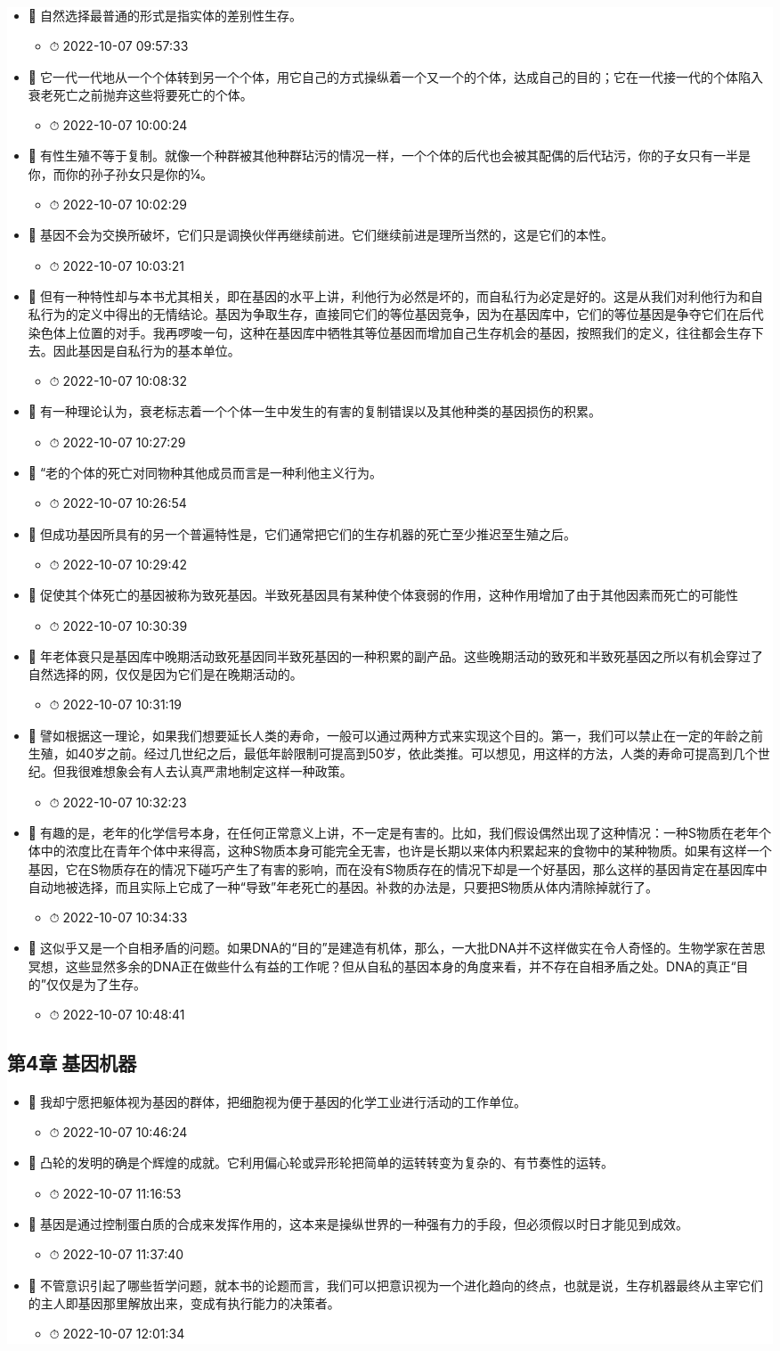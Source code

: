 - 📌 自然选择最普通的形式是指实体的差别性生存。 
    - ⏱ 2022-10-07 09:57:33 

- 📌 它一代一代地从一个个体转到另一个个体，用它自己的方式操纵着一个又一个的个体，达成自己的目的；它在一代接一代的个体陷入衰老死亡之前抛弃这些将要死亡的个体。 
    - ⏱ 2022-10-07 10:00:24 

- 📌 有性生殖不等于复制。就像一个种群被其他种群玷污的情况一样，一个个体的后代也会被其配偶的后代玷污，你的子女只有一半是你，而你的孙子孙女只是你的¼。 
    - ⏱ 2022-10-07 10:02:29 

- 📌 基因不会为交换所破坏，它们只是调换伙伴再继续前进。它们继续前进是理所当然的，这是它们的本性。 
    - ⏱ 2022-10-07 10:03:21 

- 📌 但有一种特性却与本书尤其相关，即在基因的水平上讲，利他行为必然是坏的，而自私行为必定是好的。这是从我们对利他行为和自私行为的定义中得出的无情结论。基因为争取生存，直接同它们的等位基因竞争，因为在基因库中，它们的等位基因是争夺它们在后代染色体上位置的对手。我再啰唆一句，这种在基因库中牺牲其等位基因而增加自己生存机会的基因，按照我们的定义，往往都会生存下去。因此基因是自私行为的基本单位。 
    - ⏱ 2022-10-07 10:08:32 

- 📌 有一种理论认为，衰老标志着一个个体一生中发生的有害的复制错误以及其他种类的基因损伤的积累。 
    - ⏱ 2022-10-07 10:27:29 

- 📌 “老的个体的死亡对同物种其他成员而言是一种利他主义行为。 
    - ⏱ 2022-10-07 10:26:54 

- 📌 但成功基因所具有的另一个普遍特性是，它们通常把它们的生存机器的死亡至少推迟至生殖之后。 
    - ⏱ 2022-10-07 10:29:42 

- 📌 促使其个体死亡的基因被称为致死基因。半致死基因具有某种使个体衰弱的作用，这种作用增加了由于其他因素而死亡的可能性 
    - ⏱ 2022-10-07 10:30:39 

- 📌 年老体衰只是基因库中晚期活动致死基因同半致死基因的一种积累的副产品。这些晚期活动的致死和半致死基因之所以有机会穿过了自然选择的网，仅仅是因为它们是在晚期活动的。 
    - ⏱ 2022-10-07 10:31:19 

- 📌 譬如根据这一理论，如果我们想要延长人类的寿命，一般可以通过两种方式来实现这个目的。第一，我们可以禁止在一定的年龄之前生殖，如40岁之前。经过几世纪之后，最低年龄限制可提高到50岁，依此类推。可以想见，用这样的方法，人类的寿命可提高到几个世纪。但我很难想象会有人去认真严肃地制定这样一种政策。 
    - ⏱ 2022-10-07 10:32:23 

- 📌 有趣的是，老年的化学信号本身，在任何正常意义上讲，不一定是有害的。比如，我们假设偶然出现了这种情况：一种S物质在老年个体中的浓度比在青年个体中来得高，这种S物质本身可能完全无害，也许是长期以来体内积累起来的食物中的某种物质。如果有这样一个基因，它在S物质存在的情况下碰巧产生了有害的影响，而在没有S物质存在的情况下却是一个好基因，那么这样的基因肯定在基因库中自动地被选择，而且实际上它成了一种“导致”年老死亡的基因。补救的办法是，只要把S物质从体内清除掉就行了。 
    - ⏱ 2022-10-07 10:34:33 
 

- 📌 这似乎又是一个自相矛盾的问题。如果DNA的“目的”是建造有机体，那么，一大批DNA并不这样做实在令人奇怪的。生物学家在苦思冥想，这些显然多余的DNA正在做些什么有益的工作呢？但从自私的基因本身的角度来看，并不存在自相矛盾之处。DNA的真正“目的”仅仅是为了生存。 
    - ⏱ 2022-10-07 10:48:41 
## 第4章 基因机器


- 📌 我却宁愿把躯体视为基因的群体，把细胞视为便于基因的化学工业进行活动的工作单位。 
    - ⏱ 2022-10-07 10:46:24 

- 📌 凸轮的发明的确是个辉煌的成就。它利用偏心轮或异形轮把简单的运转转变为复杂的、有节奏性的运转。 
    - ⏱ 2022-10-07 11:16:53 

- 📌 基因是通过控制蛋白质的合成来发挥作用的，这本来是操纵世界的一种强有力的手段，但必须假以时日才能见到成效。 
    - ⏱ 2022-10-07 11:37:40 

- 📌 不管意识引起了哪些哲学问题，就本书的论题而言，我们可以把意识视为一个进化趋向的终点，也就是说，生存机器最终从主宰它们的主人即基因那里解放出来，变成有执行能力的决策者。 
    - ⏱ 2022-10-07 12:01:34 
 